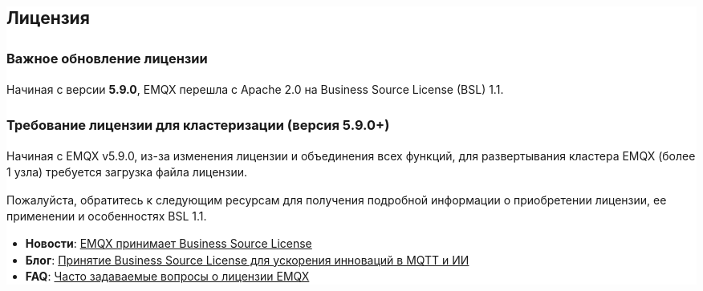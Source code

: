 ## Лицензия

### Важное обновление лицензии

Начиная с версии **5.9.0**, EMQX перешла с Apache 2.0 на Business Source License (BSL) 1.1.

### Требование лицензии для кластеризации (версия 5.9.0+)

Начиная с EMQX v5.9.0, из-за изменения лицензии и объединения всех функций, для развертывания кластера EMQX (более 1 узла) требуется загрузка файла лицензии.

Пожалуйста, обратитесь к следующим ресурсам для получения подробной информации о приобретении лицензии, ее применении и особенностях BSL 1.1.

- **Новости**: [EMQX принимает Business Source License](https://www.emqx.com/en/news/emqx-adopts-business-source-license)
- **Блог**: [Принятие Business Source License для ускорения инноваций в MQTT и ИИ](https://www.emqx.com/en/blog/adopting-business-source-license-to-accelerate-mqtt-and-ai-innovation)
- **FAQ**: [Часто задаваемые вопросы о лицензии EMQX](https://www.emqx.com/en/content/license-faq)
